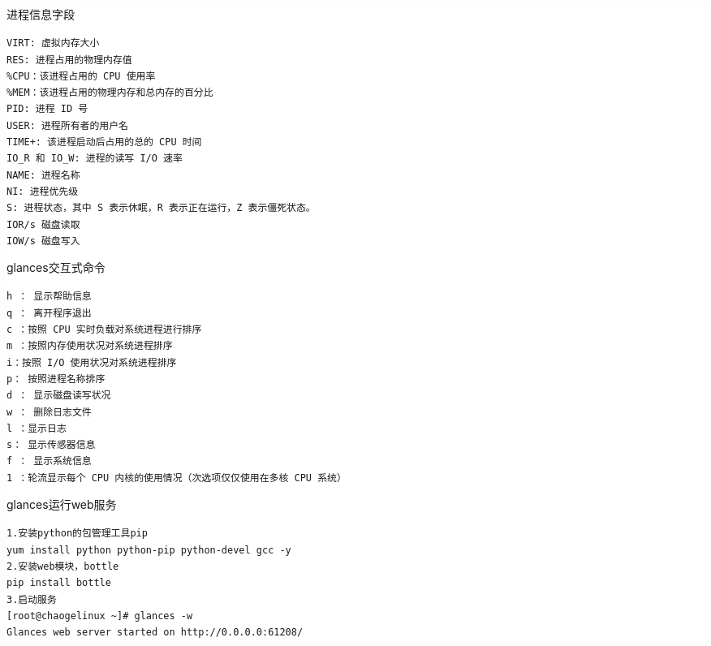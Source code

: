 

进程信息字段

```bash
VIRT: 虚拟内存大小
RES: 进程占用的物理内存值
%CPU：该进程占用的 CPU 使用率
%MEM：该进程占用的物理内存和总内存的百分比
PID: 进程 ID 号
USER: 进程所有者的用户名
TIME+: 该进程启动后占用的总的 CPU 时间
IO_R 和 IO_W: 进程的读写 I/O 速率
NAME: 进程名称
NI: 进程优先级
S: 进程状态，其中 S 表示休眠，R 表示正在运行，Z 表示僵死状态。
IOR/s 磁盘读取
IOW/s 磁盘写入
```



 glances交互式命令 

```
h ： 显示帮助信息
q ： 离开程序退出
c ：按照 CPU 实时负载对系统进程进行排序
m ：按照内存使用状况对系统进程排序
i：按照 I/O 使用状况对系统进程排序
p： 按照进程名称排序
d ： 显示磁盘读写状况 
w ： 删除日志文件
l ：显示日志
s： 显示传感器信息
f ： 显示系统信息
1 ：轮流显示每个 CPU 内核的使用情况（次选项仅仅使用在多核 CPU 系统）
```



 glances运行web服务 

```
1.安装python的包管理工具pip
yum install python python-pip python-devel gcc -y
2.安装web模块，bottle
pip install bottle
3.启动服务
[root@chaogelinux ~]# glances -w
Glances web server started on http://0.0.0.0:61208/
```


